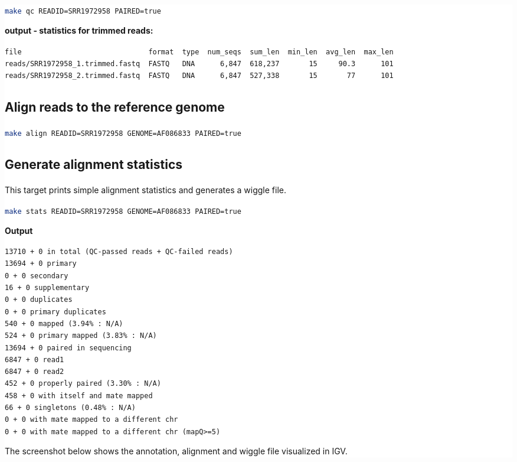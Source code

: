 ```bash
make qc READID=SRR1972958 PAIRED=true
```
**output - statistics for trimmed reads:**
```
file                              format  type  num_seqs  sum_len  min_len  avg_len  max_len
reads/SRR1972958_1.trimmed.fastq  FASTQ   DNA      6,847  618,237       15     90.3      101
reads/SRR1972958_2.trimmed.fastq  FASTQ   DNA      6,847  527,338       15       77      101
```

## Align reads to the reference genome
```bash
make align READID=SRR1972958 GENOME=AF086833 PAIRED=true
```

## Generate alignment statistics
This target prints simple alignment statistics and generates a wiggle file.
```bash
make stats READID=SRR1972958 GENOME=AF086833 PAIRED=true
```
**Output**
```
13710 + 0 in total (QC-passed reads + QC-failed reads)
13694 + 0 primary
0 + 0 secondary
16 + 0 supplementary
0 + 0 duplicates
0 + 0 primary duplicates
540 + 0 mapped (3.94% : N/A)
524 + 0 primary mapped (3.83% : N/A)
13694 + 0 paired in sequencing
6847 + 0 read1
6847 + 0 read2
452 + 0 properly paired (3.30% : N/A)
458 + 0 with itself and mate mapped
66 + 0 singletons (0.48% : N/A)
0 + 0 with mate mapped to a different chr
0 + 0 with mate mapped to a different chr (mapQ>=5)
```

The screenshot below shows the annotation, alignment and wiggle file visualized in IGV.
